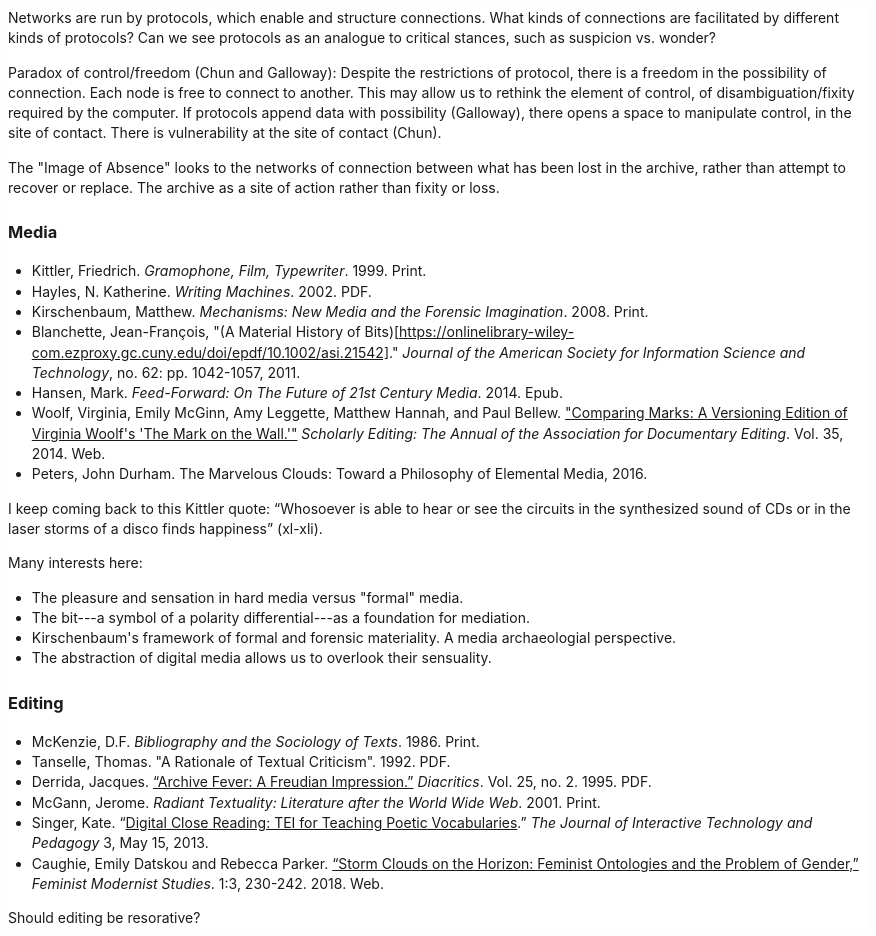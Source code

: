Networks are run by protocols, which enable and structure connections. What kinds of connections are facilitated by different kinds of protocols? Can we see protocols as an analogue to critical stances, such as suspicion vs. wonder? 

Paradox of control/freedom (Chun and Galloway): Despite the restrictions of protocol, there is a freedom in the possibility of connection. Each node is free to connect to another. This may allow us to rethink the element of control, of disambiguation/fixity required by the computer. If protocols append data with possibility (Galloway), there opens a space to manipulate control, in the site of contact. There is vulnerability at the site of contact (Chun). 

The "Image of Absence" looks to the networks of connection between what has been lost in the archive, rather than attempt to recover or replace. The archive as a site of action rather than fixity or loss. 

### Media

* Kittler, Friedrich. *Gramophone, Film, Typewriter*. 1999. Print.
* Hayles, N. Katherine. *Writing Machines*. 2002. PDF.
* Kirschenbaum, Matthew. *Mechanisms: New Media and the Forensic Imagination*. 2008. Print.
* Blanchette, Jean-François, "(A Material History of Bits)[https://onlinelibrary-wiley-com.ezproxy.gc.cuny.edu/doi/epdf/10.1002/asi.21542]." *Journal of the American Society for Information Science and Technology*, no. 62: pp. 1042-1057, 2011. 
* Hansen, Mark. *Feed-Forward: On The Future of 21st Century Media*. 2014. Epub.
* Woolf, Virginia, Emily McGinn, Amy Leggette, Matthew Hannah, and Paul Bellew. ["Comparing Marks: A Versioning Edition of Virginia Woolf's 'The Mark on the Wall.'"](http://scholarlyediting.org/2014/editions/intro.markonthewall.html) *Scholarly Editing: The Annual of the Association for Documentary Editing*. Vol. 35, 2014. Web.
* Peters, John Durham. The Marvelous Clouds: Toward a Philosophy of Elemental Media, 2016.

I keep coming back to this Kittler quote: “Whosoever is able to hear or see the circuits in the synthesized sound of CDs or in the laser storms of a disco finds happiness” (xl-xli).

Many interests here: 
- The pleasure and sensation in hard media versus "formal" media. 
- The bit---a symbol of a polarity differential---as a foundation for mediation.
- Kirschenbaum's framework of formal and forensic materiality. A media archaeologial perspective. 
- The abstraction of digital media allows us to overlook their sensuality.

### Editing

* McKenzie, D.F. *Bibliography and the Sociology of Texts*. 1986. Print.
* Tanselle, Thomas. "A Rationale of Textual Criticism". 1992. PDF.
* Derrida, Jacques. [“Archive Fever: A Freudian Impression.”](http://artsites.ucsc.edu/sdaniel/230/derrida_archivefever.pdf) *Diacritics*. Vol. 25, no. 2. 1995. PDF.
* McGann, Jerome. *Radiant Textuality: Literature after the World Wide Web*. 2001. Print.
* Singer, Kate. “[Digital Close Reading: TEI for Teaching Poetic Vocabularies](https://jitp.commons.gc.cuny.edu/digital-close-reading-tei-for-teaching-poetic-vocabularies/).” *The Journal of Interactive Technology and Pedagogy* 3, May 15, 2013.
* Caughie, Emily Datskou and Rebecca Parker. [“Storm Clouds on the Horizon: Feminist Ontologies and the Problem of Gender,”](https://www.tandfonline.com/doi/full/10.1080/24692921.2018.1505819?src=recsys) *Feminist Modernist Studies*. 1:3, 230-242. 2018. Web. 

Should editing be resorative? 
